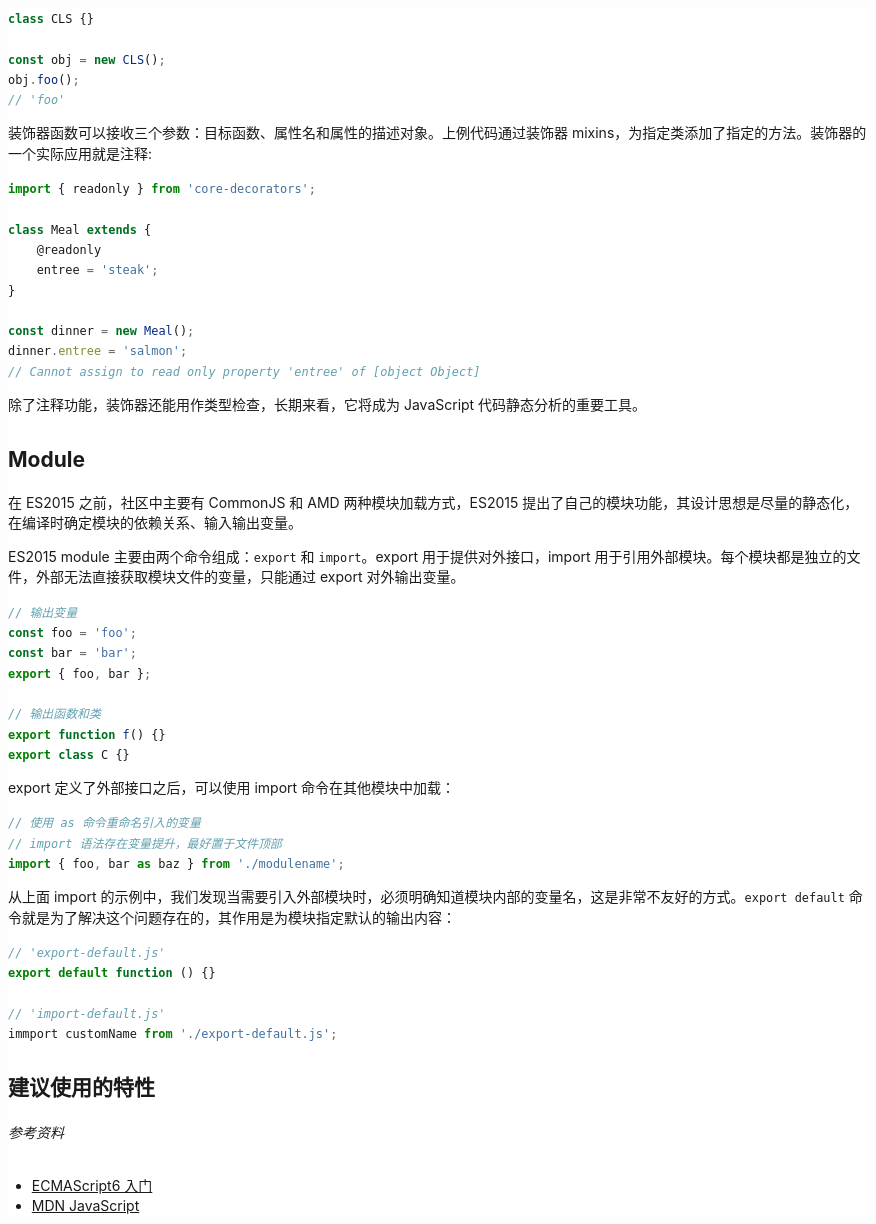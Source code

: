 ```js
class CLS {}

const obj = new CLS();
obj.foo();
// 'foo'
```

装饰器函数可以接收三个参数：目标函数、属性名和属性的描述对象。上例代码通过装饰器 mixins，为指定类添加了指定的方法。装饰器的一个实际应用就是注释:

```js
import { readonly } from 'core-decorators';

class Meal extends {
    @readonly
    entree = 'steak';
}

const dinner = new Meal();
dinner.entree = 'salmon';
// Cannot assign to read only property 'entree' of [object Object]
```

除了注释功能，装饰器还能用作类型检查，长期来看，它将成为 JavaScript 代码静态分析的重要工具。

## Module

在 ES2015 之前，社区中主要有 CommonJS 和 AMD 两种模块加载方式，ES2015 提出了自己的模块功能，其设计思想是尽量的静态化，在编译时确定模块的依赖关系、输入输出变量。

ES2015 module 主要由两个命令组成：`export` 和 `import`。export 用于提供对外接口，import 用于引用外部模块。每个模块都是独立的文件，外部无法直接获取模块文件的变量，只能通过 export 对外输出变量。

```js
// 输出变量
const foo = 'foo';
const bar = 'bar';
export { foo, bar };

// 输出函数和类
export function f() {}
export class C {}
```

export 定义了外部接口之后，可以使用 import 命令在其他模块中加载：

```js
// 使用 as 命令重命名引入的变量
// import 语法存在变量提升，最好置于文件顶部
import { foo, bar as baz } from './modulename';
```

从上面 import 的示例中，我们发现当需要引入外部模块时，必须明确知道模块内部的变量名，这是非常不友好的方式。`export default` 命令就是为了解决这个问题存在的，其作用是为模块指定默认的输出内容：

```js
// 'export-default.js'
export default function () {}

// 'import-default.js'
immport customName from './export-default.js';
```

## 建议使用的特性




###### 参考资料

- [ECMAScript6 入门](http://es6.ruanyifeng.com/)
- [MDN JavaScript](https://developer.mozilla.org/zh-CN/docs/Web/JavaScript)
